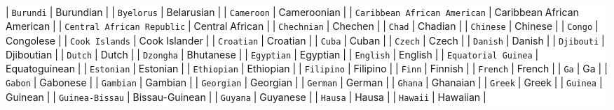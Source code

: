 | `Burundi`                        | Burundian                      |
| `Byelorus`                       | Belarusian                     |
| `Cameroon`                       | Cameroonian                    |
| `Caribbean African American`     | Caribbean African American     |
| `Central African Republic`       | Central African                |
| `Chechnian`                      | Chechen                        |
| `Chad`                           | Chadian                        |
| `Chinese`                        | Chinese                        |
| `Congo`                          | Congolese                      |
| `Cook Islands`                   | Cook Islander                  |
| `Croatian`                       | Croatian                       |
| `Cuba`                           | Cuban                          |
| `Czech`                          | Czech                          |
| `Danish`                         | Danish                         |
| `Djibouti`                       | Djiboutian                     |
| `Dutch`                          | Dutch                          |
| `Dzongha`                        | Bhutanese                      |
| `Egyptian`                       | Egyptian                       |
| `English`                        | English                        |
| `Equatorial Guinea`              | Equatoguinean                  |
| `Estonian`                       | Estonian                       |
| `Ethiopian`                      | Ethiopian                      |
| `Filipino`                       | Filipino                       |
| `Finn`                           | Finnish                        |
| `French`                         | French                         |
| `Ga`                             | Ga                             |
| `Gabon`                          | Gabonese                       |
| `Gambian`                        | Gambian                        |
| `Georgian`                       | Georgian                       |
| `German`                         | German                         |
| `Ghana`                          | Ghanaian                       |
| `Greek`                          | Greek                          |
| `Guinea`                         | Guinean                        |
| `Guinea-Bissau`                  | Bissau-Guinean                 |
| `Guyana`                         | Guyanese                       |
| `Hausa`                          | Hausa                          |
| `Hawaii`                         | Hawaiian                       |